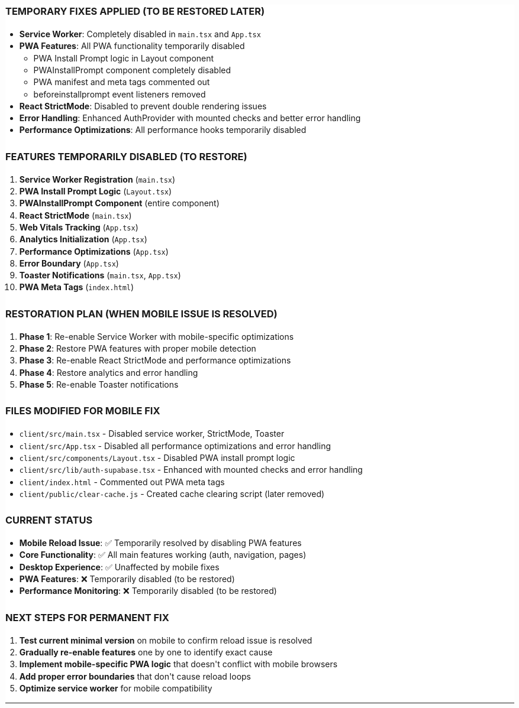 ### **TEMPORARY FIXES APPLIED (TO BE RESTORED LATER)**
- **Service Worker**: Completely disabled in `main.tsx` and `App.tsx`
- **PWA Features**: All PWA functionality temporarily disabled
  - PWA Install Prompt logic in Layout component
  - PWAInstallPrompt component completely disabled
  - PWA manifest and meta tags commented out
  - beforeinstallprompt event listeners removed
- **React StrictMode**: Disabled to prevent double rendering issues
- **Error Handling**: Enhanced AuthProvider with mounted checks and better error handling
- **Performance Optimizations**: All performance hooks temporarily disabled

### **FEATURES TEMPORARILY DISABLED (TO RESTORE)**
1. **Service Worker Registration** (`main.tsx`)
2. **PWA Install Prompt Logic** (`Layout.tsx`)
3. **PWAInstallPrompt Component** (entire component)
4. **React StrictMode** (`main.tsx`)
5. **Web Vitals Tracking** (`App.tsx`)
6. **Analytics Initialization** (`App.tsx`)
7. **Performance Optimizations** (`App.tsx`)
8. **Error Boundary** (`App.tsx`)
9. **Toaster Notifications** (`main.tsx`, `App.tsx`)
10. **PWA Meta Tags** (`index.html`)

### **RESTORATION PLAN (WHEN MOBILE ISSUE IS RESOLVED)**
1. **Phase 1**: Re-enable Service Worker with mobile-specific optimizations
2. **Phase 2**: Restore PWA features with proper mobile detection
3. **Phase 3**: Re-enable React StrictMode and performance optimizations
4. **Phase 4**: Restore analytics and error handling
5. **Phase 5**: Re-enable Toaster notifications

### **FILES MODIFIED FOR MOBILE FIX**
- `client/src/main.tsx` - Disabled service worker, StrictMode, Toaster
- `client/src/App.tsx` - Disabled all performance optimizations and error handling
- `client/src/components/Layout.tsx` - Disabled PWA install prompt logic
- `client/src/lib/auth-supabase.tsx` - Enhanced with mounted checks and error handling
- `client/index.html` - Commented out PWA meta tags
- `client/public/clear-cache.js` - Created cache clearing script (later removed)

### **CURRENT STATUS**
- **Mobile Reload Issue**: ✅ Temporarily resolved by disabling PWA features
- **Core Functionality**: ✅ All main features working (auth, navigation, pages)
- **Desktop Experience**: ✅ Unaffected by mobile fixes
- **PWA Features**: ❌ Temporarily disabled (to be restored)
- **Performance Monitoring**: ❌ Temporarily disabled (to be restored)

### **NEXT STEPS FOR PERMANENT FIX**
1. **Test current minimal version** on mobile to confirm reload issue is resolved
2. **Gradually re-enable features** one by one to identify exact cause
3. **Implement mobile-specific PWA logic** that doesn't conflict with mobile browsers
4. **Add proper error boundaries** that don't cause reload loops
5. **Optimize service worker** for mobile compatibility

---